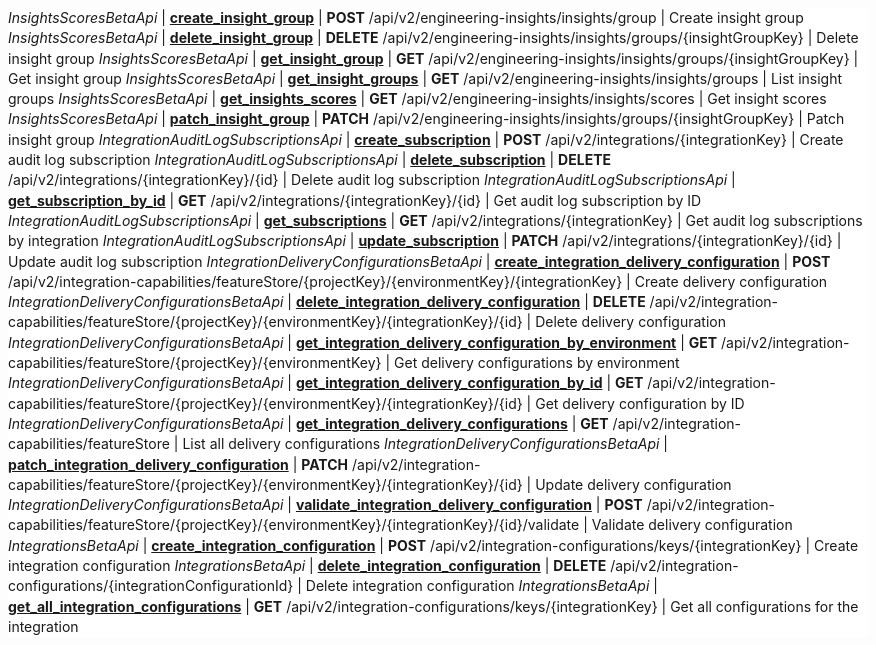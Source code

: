 *InsightsScoresBetaApi* | [**create_insight_group**](docs/InsightsScoresBetaApi.md#create_insight_group) | **POST** /api/v2/engineering-insights/insights/group | Create insight group
*InsightsScoresBetaApi* | [**delete_insight_group**](docs/InsightsScoresBetaApi.md#delete_insight_group) | **DELETE** /api/v2/engineering-insights/insights/groups/{insightGroupKey} | Delete insight group
*InsightsScoresBetaApi* | [**get_insight_group**](docs/InsightsScoresBetaApi.md#get_insight_group) | **GET** /api/v2/engineering-insights/insights/groups/{insightGroupKey} | Get insight group
*InsightsScoresBetaApi* | [**get_insight_groups**](docs/InsightsScoresBetaApi.md#get_insight_groups) | **GET** /api/v2/engineering-insights/insights/groups | List insight groups
*InsightsScoresBetaApi* | [**get_insights_scores**](docs/InsightsScoresBetaApi.md#get_insights_scores) | **GET** /api/v2/engineering-insights/insights/scores | Get insight scores
*InsightsScoresBetaApi* | [**patch_insight_group**](docs/InsightsScoresBetaApi.md#patch_insight_group) | **PATCH** /api/v2/engineering-insights/insights/groups/{insightGroupKey} | Patch insight group
*IntegrationAuditLogSubscriptionsApi* | [**create_subscription**](docs/IntegrationAuditLogSubscriptionsApi.md#create_subscription) | **POST** /api/v2/integrations/{integrationKey} | Create audit log subscription
*IntegrationAuditLogSubscriptionsApi* | [**delete_subscription**](docs/IntegrationAuditLogSubscriptionsApi.md#delete_subscription) | **DELETE** /api/v2/integrations/{integrationKey}/{id} | Delete audit log subscription
*IntegrationAuditLogSubscriptionsApi* | [**get_subscription_by_id**](docs/IntegrationAuditLogSubscriptionsApi.md#get_subscription_by_id) | **GET** /api/v2/integrations/{integrationKey}/{id} | Get audit log subscription by ID
*IntegrationAuditLogSubscriptionsApi* | [**get_subscriptions**](docs/IntegrationAuditLogSubscriptionsApi.md#get_subscriptions) | **GET** /api/v2/integrations/{integrationKey} | Get audit log subscriptions by integration
*IntegrationAuditLogSubscriptionsApi* | [**update_subscription**](docs/IntegrationAuditLogSubscriptionsApi.md#update_subscription) | **PATCH** /api/v2/integrations/{integrationKey}/{id} | Update audit log subscription
*IntegrationDeliveryConfigurationsBetaApi* | [**create_integration_delivery_configuration**](docs/IntegrationDeliveryConfigurationsBetaApi.md#create_integration_delivery_configuration) | **POST** /api/v2/integration-capabilities/featureStore/{projectKey}/{environmentKey}/{integrationKey} | Create delivery configuration
*IntegrationDeliveryConfigurationsBetaApi* | [**delete_integration_delivery_configuration**](docs/IntegrationDeliveryConfigurationsBetaApi.md#delete_integration_delivery_configuration) | **DELETE** /api/v2/integration-capabilities/featureStore/{projectKey}/{environmentKey}/{integrationKey}/{id} | Delete delivery configuration
*IntegrationDeliveryConfigurationsBetaApi* | [**get_integration_delivery_configuration_by_environment**](docs/IntegrationDeliveryConfigurationsBetaApi.md#get_integration_delivery_configuration_by_environment) | **GET** /api/v2/integration-capabilities/featureStore/{projectKey}/{environmentKey} | Get delivery configurations by environment
*IntegrationDeliveryConfigurationsBetaApi* | [**get_integration_delivery_configuration_by_id**](docs/IntegrationDeliveryConfigurationsBetaApi.md#get_integration_delivery_configuration_by_id) | **GET** /api/v2/integration-capabilities/featureStore/{projectKey}/{environmentKey}/{integrationKey}/{id} | Get delivery configuration by ID
*IntegrationDeliveryConfigurationsBetaApi* | [**get_integration_delivery_configurations**](docs/IntegrationDeliveryConfigurationsBetaApi.md#get_integration_delivery_configurations) | **GET** /api/v2/integration-capabilities/featureStore | List all delivery configurations
*IntegrationDeliveryConfigurationsBetaApi* | [**patch_integration_delivery_configuration**](docs/IntegrationDeliveryConfigurationsBetaApi.md#patch_integration_delivery_configuration) | **PATCH** /api/v2/integration-capabilities/featureStore/{projectKey}/{environmentKey}/{integrationKey}/{id} | Update delivery configuration
*IntegrationDeliveryConfigurationsBetaApi* | [**validate_integration_delivery_configuration**](docs/IntegrationDeliveryConfigurationsBetaApi.md#validate_integration_delivery_configuration) | **POST** /api/v2/integration-capabilities/featureStore/{projectKey}/{environmentKey}/{integrationKey}/{id}/validate | Validate delivery configuration
*IntegrationsBetaApi* | [**create_integration_configuration**](docs/IntegrationsBetaApi.md#create_integration_configuration) | **POST** /api/v2/integration-configurations/keys/{integrationKey} | Create integration configuration
*IntegrationsBetaApi* | [**delete_integration_configuration**](docs/IntegrationsBetaApi.md#delete_integration_configuration) | **DELETE** /api/v2/integration-configurations/{integrationConfigurationId} | Delete integration configuration
*IntegrationsBetaApi* | [**get_all_integration_configurations**](docs/IntegrationsBetaApi.md#get_all_integration_configurations) | **GET** /api/v2/integration-configurations/keys/{integrationKey} | Get all configurations for the integration
